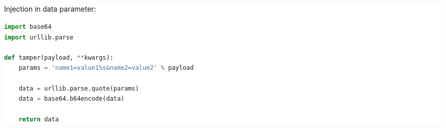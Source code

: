 Injection in data parameter:

```python
import base64
import urllib.parse

def tamper(payload, **kwargs):
    params = 'name1=value1%s&name2=value2' % payload

    data = urllib.parse.quote(params)
    data = base64.b64encode(data)

    return data
```